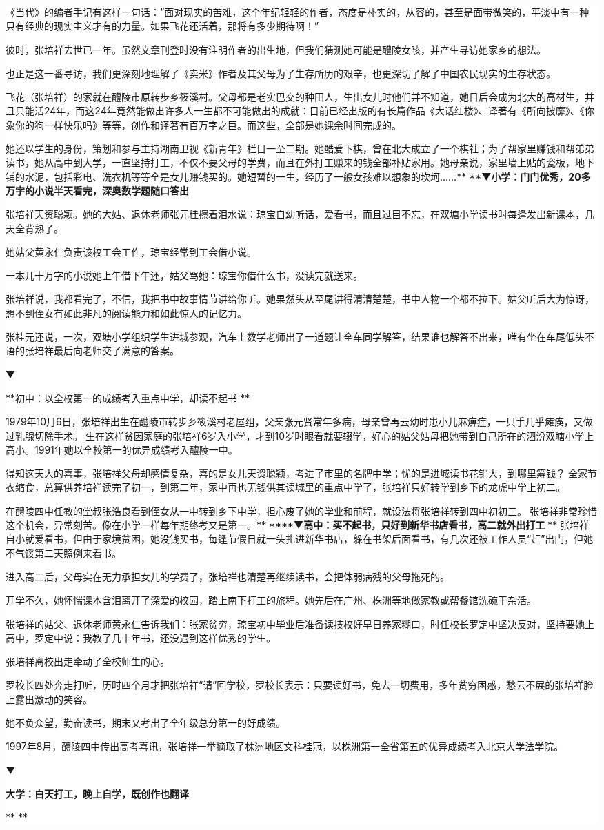 《当代》的编者手记有这样一句话：“面对现实的苦难，这个年纪轻轻的作者，态度是朴实的，从容的，甚至是面带微笑的，平淡中有一种只有经典的现实主义才有的力量。如果飞花还活着，那将有多少期待啊！”

彼时，张培祥去世已一年。虽然文章刊登时没有注明作者的出生地，但我们猜测她可能是醴陵女陔，并产生寻访她家乡的想法。

也正是这一番寻访，我们更深刻地理解了《卖米》作者及其父母为了生存所历的艰辛，也更深切了解了中国农民现实的生存状态。

飞花（张培祥）的家就在醴陵市原转步乡筱溪村。父母都是老实巴交的种田人，生出女儿时他们并不知道，她日后会成为北大的高材生，并且只能活24年，而这24年竟然能做出许多人一生都不可能做出的成就：目前已经出版的有长篇作品《大话红楼》、译著有《所向披靡》、《你象你的狗一样快乐吗》等等，创作和译著有百万字之巨。而这些，全部是她课余时间完成的。

 
她还以学生的身份，策划和参与主持湖南卫视《新青年》栏目一至二期。她酷爱下棋，曾在北大成立了一个棋社；为了帮家里赚钱和帮弟弟读书，她从高中到大学，一直坚持打工，不仅不要父母的学费，而且在外打工赚来的钱全部补贴家用。她母亲说，家里墙上贴的瓷板，地下铺的水泥，包括彩电、洗衣机等等全是女儿赚钱买的。她短暂的一生，经历了一般女孩难以想象的坎坷……**
**▼**小学：门门优秀，20多万字的小说半天看完，深奥数学题随口答出**

张培祥天资聪颖。她的大姑、退休老师张元桂擦着泪水说：琼宝自幼听话，爱看书，而且过目不忘，在双塘小学读书时每逢发出新课本，几天全背熟了。

 

她姑父黄永仁负责该校工会工作，琼宝经常到工会借小说。

一本几十万字的小说她上午借下午还，姑父骂她：琼宝你借什么书，没读完就送来。

张培祥说，我都看完了，不信，我把书中故事情节讲给你听。她果然头从至尾讲得清清楚楚，书中人物一个都不拉下。姑父听后大为惊讶，想不到侄女有如此非凡的阅读能力和如此惊人的记忆力。

张桂元还说，一次，双塘小学组织学生进城参观，汽车上数学老师出了一道题让全车同学解答，结果谁也解答不出来，唯有坐在车尾低头不语的张培祥最后向老师交了满意的答案。

▼

**初中：以全校第一的成绩考入重点中学，却读不起书
**

1979年10月6日，张培祥出生在醴陵市转步乡筱溪村老屋组，父亲张元贤常年多病，母亲曾再云幼时患小儿麻痹症，一只手几乎瘫痪，又做过乳腺切除手术。
生在这样贫因家庭的张培祥6岁入小学，才到10岁时眼看就要辍学，好心的姑父姑母把她带到自己所在的泗汾双塘小学上高小。1991年她以全校第一的优异成绩考入醴陵一中。

得知这天大的喜事，张培祥父母却感情复杂，喜的是女儿天资聪颖，考进了市里的名牌中学；忧的是进城读书花销大，到哪里筹钱？
全家节衣缩食，总算供养培祥读完了初一，到第二年，家中再也无钱供其读城里的重点中学了，张培祥只好转学到乡下的龙虎中学上初二。

在醴陵四中任教的堂叔张浩良看到侄女从一中转到乡下中学，担心废了她的学业和前程，就设法将张培祥转到四中初初三。
张培祥非常珍惜这个机会，异常刻苦。像在小学一样每年期终考又是第一。**
****▼****高中：买不起书，只好到新华书店看书，高二就外出打工****
**
张培祥自小就爱看书，但由于家境贫困，她没钱买书，每逢节假日就一头扎进新华书店，躲在书架后面看书，有几次还被工作人员“赶”出门，但她不气馁第二天照例来看书。

进入高二后，父母实在无力承担女儿的学费了，张培祥也清楚再继续读书，会把体弱病残的父母拖死的。

开学不久，她怀惴课本含泪离开了深爱的校园，踏上南下打工的旅程。她先后在广州、株洲等地做家教或帮餐馆洗碗干杂活。

张培祥的姑父、退休老师黄永仁告诉我们：张家贫穷，琼宝初中毕业后准备读技校好早日养家糊口，时任校长罗定中坚决反对，坚持要她上高中，罗定中说：我教了几十年书，还没遇到这样优秀的学生。

 

张培祥离校出走牵动了全校师生的心。

罗校长四处奔走打听，历时四个月才把张培祥“请”回学校，罗校长表示：只要读好书，免去一切费用，多年贫穷困惑，愁云不展的张培祥脸上露出激动的笑容。

她不负众望，勤奋读书，期末又考出了全年级总分第一的好成绩。

1997年8月，醴陵四中传出高考喜讯，张培祥一举摘取了株洲地区文科桂冠，以株洲第一全省第五的优异成绩考入北京大学法学院。

**▼**

**大学：白天打工，晚上自学，既创作也翻译**

**
**
